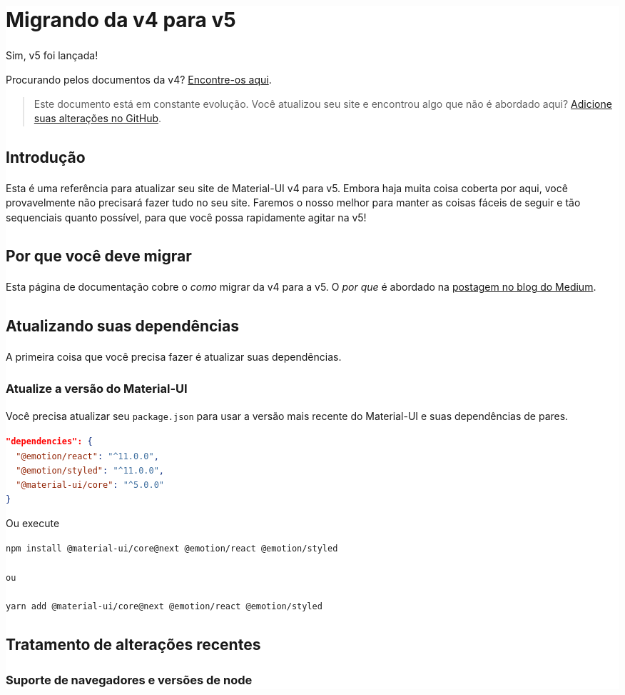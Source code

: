 # Migrando da v4 para v5

<p class="description">Sim, v5 foi lançada!</p>

Procurando pelos documentos da v4? [Encontre-os aqui](https://material-ui.com/versions/).

> Este documento está em constante evolução. Você atualizou seu site e encontrou algo que não é abordado aqui? [Adicione suas alterações no GitHub](https://github.com/mui-org/material-ui/blob/HEAD/docs/src/pages/guides/migration-v4/migration-v4.md).

## Introdução

Esta é uma referência para atualizar seu site de Material-UI v4 para v5. Embora haja muita coisa coberta por aqui, você provavelmente não precisará fazer tudo no seu site. Faremos o nosso melhor para manter as coisas fáceis de seguir e tão sequenciais quanto possível, para que você possa rapidamente agitar na v5!

## Por que você deve migrar

Esta página de documentação cobre o _como_ migrar da v4 para a v5. O *por que* é abordado na [postagem no blog do Medium](https://medium.com/material-ui/material-ui-v4-is-out-4b7587d1e701).

## Atualizando suas dependências

A primeira coisa que você precisa fazer é atualizar suas dependências.

### Atualize a versão do Material-UI

Você precisa atualizar seu `package.json` para usar a versão mais recente do Material-UI e suas dependências de pares.

```json
"dependencies": {
  "@emotion/react": "^11.0.0",
  "@emotion/styled": "^11.0.0",
  "@material-ui/core": "^5.0.0"
}
```

Ou execute

```sh
npm install @material-ui/core@next @emotion/react @emotion/styled

ou

yarn add @material-ui/core@next @emotion/react @emotion/styled
```

## Tratamento de alterações recentes

### Suporte de navegadores e versões de node
